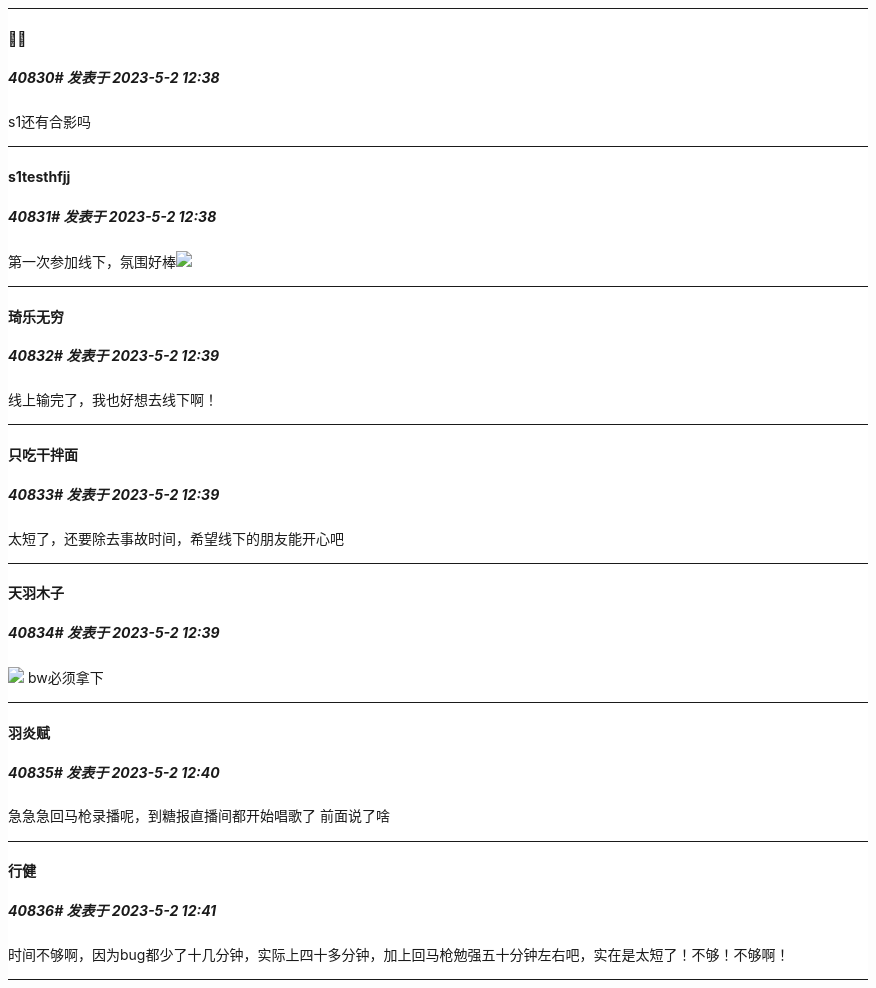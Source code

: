 *****

####  🐳❔  
##### 40830#       发表于 2023-5-2 12:38

s1还有合影吗


*****

####  s1testhfjj  
##### 40831#       发表于 2023-5-2 12:38

第一次参加线下，氛围好棒<img src="https://static.saraba1st.com/image/smiley/face2017/072.png" referrerpolicy="no-referrer">

*****

####  琦乐无穷  
##### 40832#       发表于 2023-5-2 12:39

线上输完了，我也好想去线下啊！

*****

####  只吃干拌面  
##### 40833#       发表于 2023-5-2 12:39

太短了，还要除去事故时间，希望线下的朋友能开心吧

*****

####  天羽木子  
##### 40834#       发表于 2023-5-2 12:39

<img src="https://static.saraba1st.com/image/smiley/face2017/118.png" referrerpolicy="no-referrer">
bw必须拿下

*****

####  羽炎赋  
##### 40835#       发表于 2023-5-2 12:40

急急急回马枪录播呢，到糖报直播间都开始唱歌了
前面说了啥


*****

####  行健  
##### 40836#       发表于 2023-5-2 12:41

时间不够啊，因为bug都少了十几分钟，实际上四十多分钟，加上回马枪勉强五十分钟左右吧，实在是太短了！不够！不够啊！

*****
